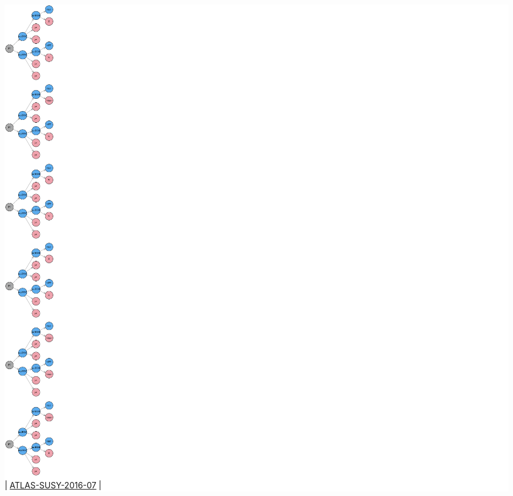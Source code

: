 <img alt="T5WZh_1" src="../smsgraphs/T5WZh_1.png" height="130"><BR><img alt="T5WZh_2" src="../smsgraphs/T5WZh_2.png" height="130"><BR><img alt="T5WZh_3" src="../smsgraphs/T5WZh_3.png" height="130"><BR><img alt="T5WZh_4" src="../smsgraphs/T5WZh_4.png" height="130"><BR><img alt="T5WZh_5" src="../smsgraphs/T5WZh_5.png" height="130"><BR><img alt="T5WZh_6" src="../smsgraphs/T5WZh_6.png" height="130"><BR> | [ATLAS-SUSY-2016-07](https://atlas.web.cern.ch/Atlas/GROUPS/PHYSICS/PAPERS/SUSY-2016-07/) |